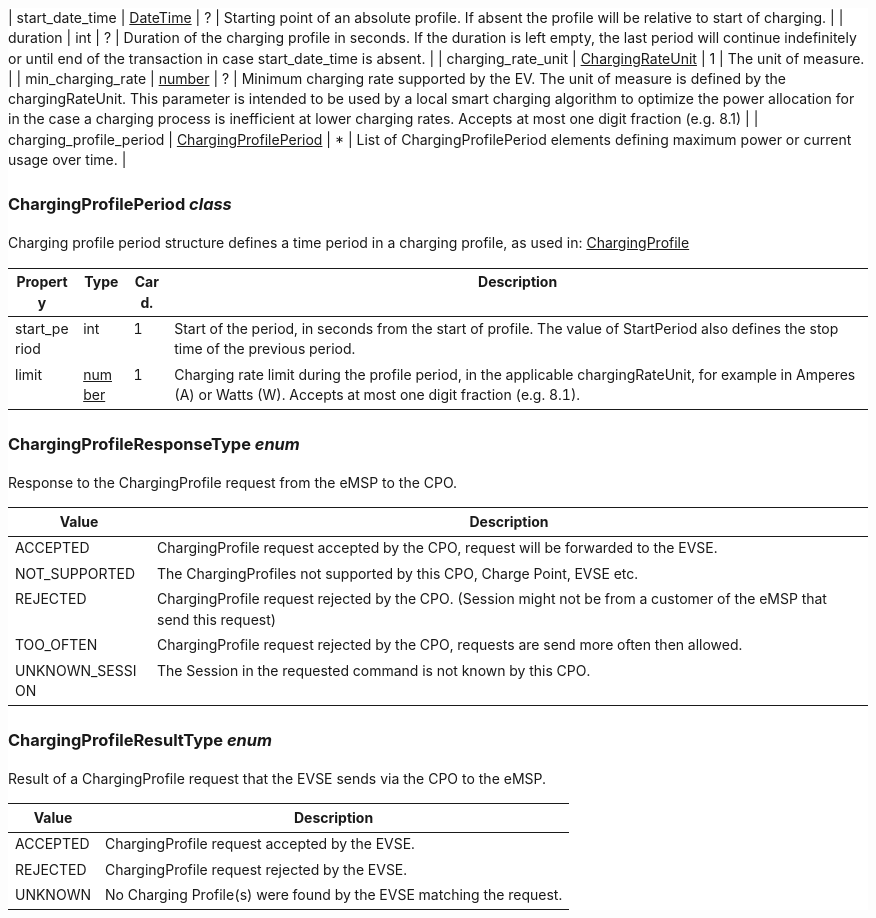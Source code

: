 | start_date_time         | [DateTime](https://ocpi.dev)              | ?     | Starting point of an absolute profile. If absent the profile will be relative to start of charging.                                                                                                                                                                                                                                    |
| duration                | int                                       | ?     | Duration of the charging profile in seconds. If the duration is left empty, the last period will continue indefinitely or until end of the transaction in case start_date_time is absent.                                                                                                                                              |
| charging_rate_unit      | [ChargingRateUnit](https://ocpi.dev)      | 1     | The unit of measure.                                                                                                                                                                                                                                                                                                                   |
| min_charging_rate       | [number](https://ocpi.dev)                | ?     | Minimum charging rate supported by the EV. The unit of measure is defined by the chargingRateUnit. This parameter is intended to be used by a local smart charging algorithm to optimize the power allocation for in the case a charging process is inefficient at lower charging rates. Accepts at most one digit fraction (e.g. 8.1) |
| charging_profile_period | [ChargingProfilePeriod](https://ocpi.dev) | \*    | List of ChargingProfilePeriod elements defining maximum power or current usage over time.                                                                                                                                                                                                                                              |

### ChargingProfilePeriod *class*

Charging profile period structure defines a time period in a charging profile, as used in:
[ChargingProfile](https://ocpi.dev)

| Property     | Type                       | Card. | Description                                                                                                                                                                |
|--------------|----------------------------|-------|----------------------------------------------------------------------------------------------------------------------------------------------------------------------------|
| start_period | int                        | 1     | Start of the period, in seconds from the start of profile. The value of StartPeriod also defines the stop time of the previous period.                                     |
| limit        | [number](https://ocpi.dev) | 1     | Charging rate limit during the profile period, in the applicable chargingRateUnit, for example in Amperes (A) or Watts (W). Accepts at most one digit fraction (e.g. 8.1). |

### ChargingProfileResponseType *enum*

Response to the ChargingProfile request from the eMSP to the CPO.

| Value           | Description                                                                                                            |
|-----------------|------------------------------------------------------------------------------------------------------------------------|
| ACCEPTED        | ChargingProfile request accepted by the CPO, request will be forwarded to the EVSE.                                    |
| NOT_SUPPORTED   | The ChargingProfiles not supported by this CPO, Charge Point, EVSE etc.                                                |
| REJECTED        | ChargingProfile request rejected by the CPO. (Session might not be from a customer of the eMSP that send this request) |
| TOO_OFTEN       | ChargingProfile request rejected by the CPO, requests are send more often then allowed.                                |
| UNKNOWN_SESSION | The Session in the requested command is not known by this CPO.                                                         |

### ChargingProfileResultType *enum*

Result of a ChargingProfile request that the EVSE sends via the CPO to the eMSP.

| Value    | Description                                                         |
|----------|---------------------------------------------------------------------|
| ACCEPTED | ChargingProfile request accepted by the EVSE.                       |
| REJECTED | ChargingProfile request rejected by the EVSE.                       |
| UNKNOWN  | No Charging Profile(s) were found by the EVSE matching the request. |
